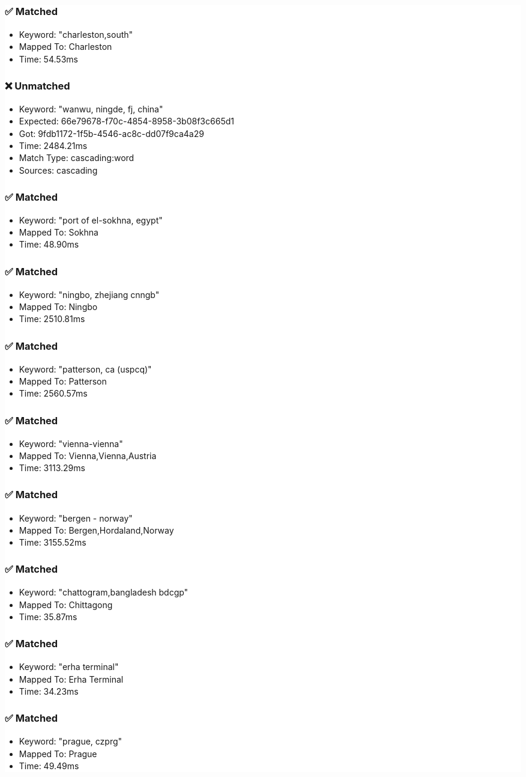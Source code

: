 ### ✅ Matched
- Keyword: "charleston,south"
- Mapped To: Charleston
- Time: 54.53ms

### ❌ Unmatched
- Keyword: "wanwu, ningde, fj, china"
- Expected: 66e79678-f70c-4854-8958-3b08f3c665d1
- Got: 9fdb1172-1f5b-4546-ac8c-dd07f9ca4a29
- Time: 2484.21ms
- Match Type: cascading:word
- Sources: cascading

### ✅ Matched
- Keyword: "port of el-sokhna, egypt"
- Mapped To: Sokhna
- Time: 48.90ms

### ✅ Matched
- Keyword: "ningbo, zhejiang cnngb"
- Mapped To: Ningbo
- Time: 2510.81ms

### ✅ Matched
- Keyword: "patterson, ca (uspcq)"
- Mapped To: Patterson
- Time: 2560.57ms

### ✅ Matched
- Keyword: "vienna-vienna"
- Mapped To: Vienna,Vienna,Austria
- Time: 3113.29ms

### ✅ Matched
- Keyword: "bergen - norway"
- Mapped To: Bergen,Hordaland,Norway
- Time: 3155.52ms

### ✅ Matched
- Keyword: "chattogram,bangladesh bdcgp"
- Mapped To: Chittagong
- Time: 35.87ms

### ✅ Matched
- Keyword: "erha terminal"
- Mapped To: Erha Terminal
- Time: 34.23ms

### ✅ Matched
- Keyword: "prague, czprg"
- Mapped To: Prague
- Time: 49.49ms
